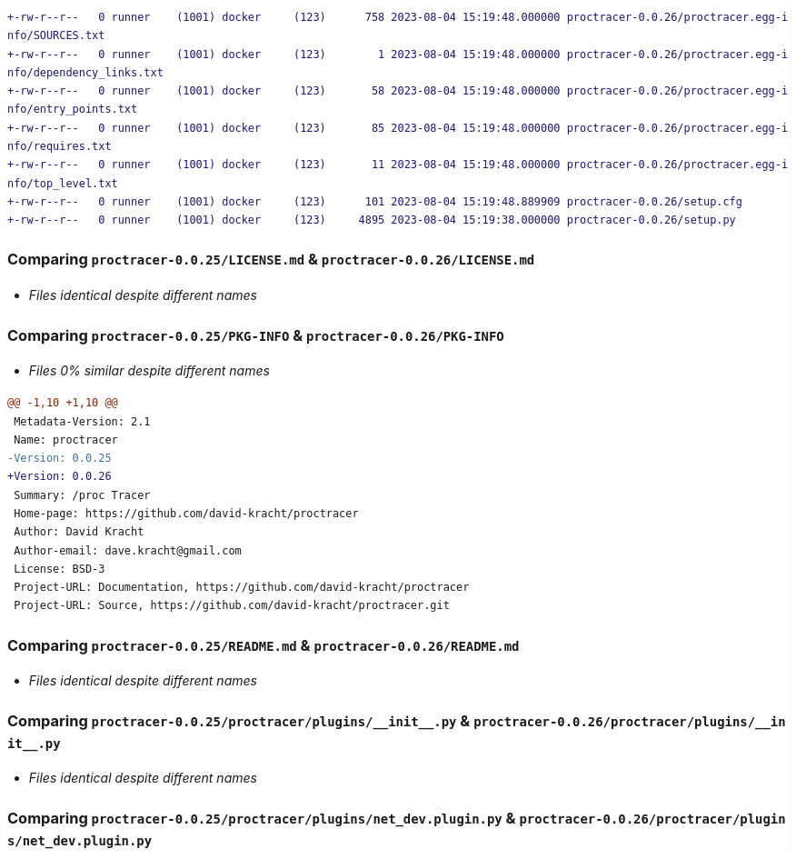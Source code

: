 ```diff
+-rw-r--r--   0 runner    (1001) docker     (123)      758 2023-08-04 15:19:48.000000 proctracer-0.0.26/proctracer.egg-info/SOURCES.txt
+-rw-r--r--   0 runner    (1001) docker     (123)        1 2023-08-04 15:19:48.000000 proctracer-0.0.26/proctracer.egg-info/dependency_links.txt
+-rw-r--r--   0 runner    (1001) docker     (123)       58 2023-08-04 15:19:48.000000 proctracer-0.0.26/proctracer.egg-info/entry_points.txt
+-rw-r--r--   0 runner    (1001) docker     (123)       85 2023-08-04 15:19:48.000000 proctracer-0.0.26/proctracer.egg-info/requires.txt
+-rw-r--r--   0 runner    (1001) docker     (123)       11 2023-08-04 15:19:48.000000 proctracer-0.0.26/proctracer.egg-info/top_level.txt
+-rw-r--r--   0 runner    (1001) docker     (123)      101 2023-08-04 15:19:48.889909 proctracer-0.0.26/setup.cfg
+-rw-r--r--   0 runner    (1001) docker     (123)     4895 2023-08-04 15:19:38.000000 proctracer-0.0.26/setup.py
```

### Comparing `proctracer-0.0.25/LICENSE.md` & `proctracer-0.0.26/LICENSE.md`

 * *Files identical despite different names*

### Comparing `proctracer-0.0.25/PKG-INFO` & `proctracer-0.0.26/PKG-INFO`

 * *Files 0% similar despite different names*

```diff
@@ -1,10 +1,10 @@
 Metadata-Version: 2.1
 Name: proctracer
-Version: 0.0.25
+Version: 0.0.26
 Summary: /proc Tracer
 Home-page: https://github.com/david-kracht/proctracer
 Author: David Kracht
 Author-email: dave.kracht@gmail.com
 License: BSD-3
 Project-URL: Documentation, https://github.com/david-kracht/proctracer
 Project-URL: Source, https://github.com/david-kracht/proctracer.git
```

### Comparing `proctracer-0.0.25/README.md` & `proctracer-0.0.26/README.md`

 * *Files identical despite different names*

### Comparing `proctracer-0.0.25/proctracer/plugins/__init__.py` & `proctracer-0.0.26/proctracer/plugins/__init__.py`

 * *Files identical despite different names*

### Comparing `proctracer-0.0.25/proctracer/plugins/net_dev.plugin.py` & `proctracer-0.0.26/proctracer/plugins/net_dev.plugin.py`
